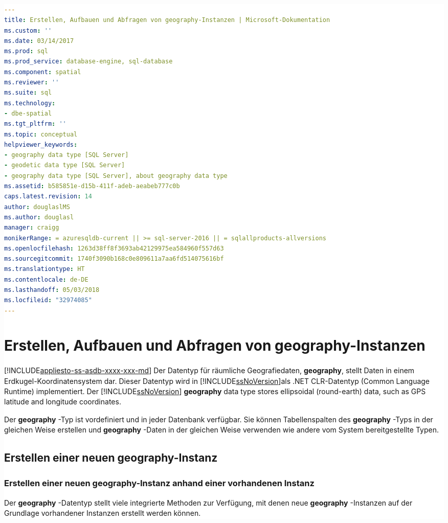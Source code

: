 ```yaml
---
title: Erstellen, Aufbauen und Abfragen von geography-Instanzen | Microsoft-Dokumentation
ms.custom: ''
ms.date: 03/14/2017
ms.prod: sql
ms.prod_service: database-engine, sql-database
ms.component: spatial
ms.reviewer: ''
ms.suite: sql
ms.technology:
- dbe-spatial
ms.tgt_pltfrm: ''
ms.topic: conceptual
helpviewer_keywords:
- geography data type [SQL Server]
- geodetic data type [SQL Server]
- geography data type [SQL Server], about geography data type
ms.assetid: b585851e-d15b-411f-adeb-aeabeb777c0b
caps.latest.revision: 14
author: douglaslMS
ms.author: douglasl
manager: craigg
monikerRange: = azuresqldb-current || >= sql-server-2016 || = sqlallproducts-allversions
ms.openlocfilehash: 1263d38ff8f3693ab42129975ea584960f557d63
ms.sourcegitcommit: 1740f3090b168c0e809611a7aa6fd514075616bf
ms.translationtype: HT
ms.contentlocale: de-DE
ms.lasthandoff: 05/03/2018
ms.locfileid: "32974085"
---
```

# <a name="create-construct-and-query-geography-instances"></a>Erstellen, Aufbauen und Abfragen von geography-Instanzen
[!INCLUDE[appliesto-ss-asdb-xxxx-xxx-md](../../includes/appliesto-ss-asdb-xxxx-xxx-md.md)]
  Der Datentyp für räumliche Geografiedaten, **geography**, stellt Daten in einem Erdkugel-Koordinatensystem dar. Dieser Datentyp wird in [!INCLUDE[ssNoVersion](../../includes/ssnoversion-md.md)]als .NET CLR-Datentyp (Common Language Runtime) implementiert. Der [!INCLUDE[ssNoVersion](../../includes/ssnoversion-md.md)] **geography** data type stores ellipsoidal (round-earth) data, such as GPS latitude and longitude coordinates.  
  
 Der **geography** -Typ ist vordefiniert und in jeder Datenbank verfügbar. Sie können Tabellenspalten des **geography** -Typs in der gleichen Weise erstellen und **geography** -Daten in der gleichen Weise verwenden wie andere vom System bereitgestellte Typen.  
  
##  <a name="creating"></a> Erstellen einer neuen geography-Instanz  
  
###  <a name="existing"></a> Erstellen einer neuen geography-Instanz anhand einer vorhandenen Instanz  
 Der **geography** -Datentyp stellt viele integrierte Methoden zur Verfügung, mit denen neue **geography** -Instanzen auf der Grundlage vorhandener Instanzen erstellt werden können.  
  